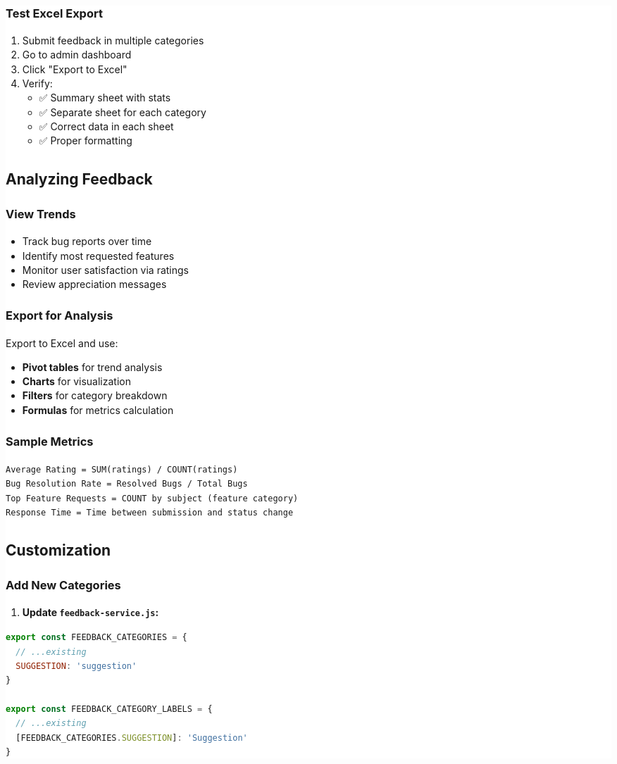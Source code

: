 ### **Test Excel Export**
1. Submit feedback in multiple categories
2. Go to admin dashboard
3. Click "Export to Excel"
4. Verify:
   - ✅ Summary sheet with stats
   - ✅ Separate sheet for each category
   - ✅ Correct data in each sheet
   - ✅ Proper formatting

## Analyzing Feedback

### **View Trends**
- Track bug reports over time
- Identify most requested features
- Monitor user satisfaction via ratings
- Review appreciation messages

### **Export for Analysis**
Export to Excel and use:
- **Pivot tables** for trend analysis
- **Charts** for visualization
- **Filters** for category breakdown
- **Formulas** for metrics calculation

### **Sample Metrics**
```
Average Rating = SUM(ratings) / COUNT(ratings)
Bug Resolution Rate = Resolved Bugs / Total Bugs
Top Feature Requests = COUNT by subject (feature category)
Response Time = Time between submission and status change
```

## Customization

### **Add New Categories**

1. **Update `feedback-service.js`:**
```javascript
export const FEEDBACK_CATEGORIES = {
  // ...existing
  SUGGESTION: 'suggestion'
}

export const FEEDBACK_CATEGORY_LABELS = {
  // ...existing
  [FEEDBACK_CATEGORIES.SUGGESTION]: 'Suggestion'
}
```
